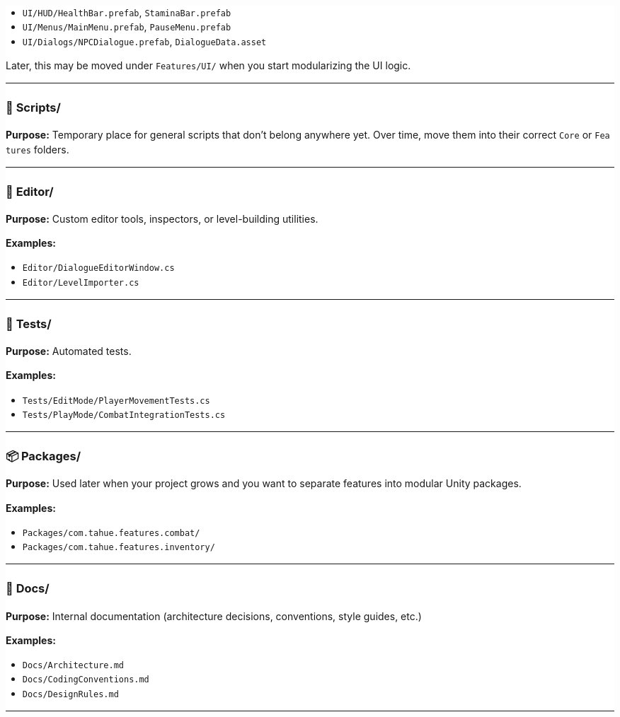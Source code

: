 * `UI/HUD/HealthBar.prefab`, `StaminaBar.prefab`
* `UI/Menus/MainMenu.prefab`, `PauseMenu.prefab`
* `UI/Dialogs/NPCDialogue.prefab`, `DialogueData.asset`

Later, this may be moved under `Features/UI/` when you start modularizing the UI logic.

---

### 🧠 **Scripts/**

**Purpose:** Temporary place for general scripts that don’t belong anywhere yet.
Over time, move them into their correct `Core` or `Features` folders.

---

### 🧰 **Editor/**

**Purpose:** Custom editor tools, inspectors, or level-building utilities.

**Examples:**

* `Editor/DialogueEditorWindow.cs`
* `Editor/LevelImporter.cs`

---

### 🧪 **Tests/**

**Purpose:** Automated tests.

**Examples:**

* `Tests/EditMode/PlayerMovementTests.cs`
* `Tests/PlayMode/CombatIntegrationTests.cs`

---

### 📦 **Packages/**

**Purpose:** Used later when your project grows and you want to separate features into modular Unity packages.

**Examples:**

* `Packages/com.tahue.features.combat/`
* `Packages/com.tahue.features.inventory/`

---

### 📜 **Docs/**

**Purpose:** Internal documentation (architecture decisions, conventions, style guides, etc.)

**Examples:**

* `Docs/Architecture.md`
* `Docs/CodingConventions.md`
* `Docs/DesignRules.md`

---